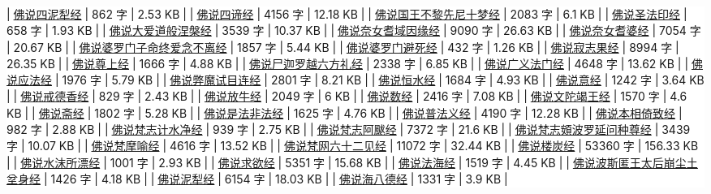 | [佛说四泥犁经](佛藏/乾隆藏/小乘阿含部/佛说四泥犁经.md) | 862 字 | 2.53 KB |
| [佛说四谛经](佛藏/乾隆藏/小乘阿含部/佛说四谛经.md) | 4156 字 | 12.18 KB |
| [佛说国王不黎先尼十梦经](佛藏/乾隆藏/小乘阿含部/佛说国王不黎先尼十梦经.md) | 2083 字 | 6.1 KB |
| [佛说圣法印经](佛藏/乾隆藏/小乘阿含部/佛说圣法印经.md) | 658 字 | 1.93 KB |
| [佛说大爱道般涅槃经](佛藏/乾隆藏/小乘阿含部/佛说大爱道般涅槃经.md) | 3539 字 | 10.37 KB |
| [佛说奈女耆域因缘经](佛藏/乾隆藏/小乘阿含部/佛说奈女耆域因缘经.md) | 9090 字 | 26.63 KB |
| [佛说奈女耆婆经](佛藏/乾隆藏/小乘阿含部/佛说奈女耆婆经.md) | 7054 字 | 20.67 KB |
| [佛说婆罗门子命终爱念不离经](佛藏/乾隆藏/小乘阿含部/佛说婆罗门子命终爱念不离经.md) | 1857 字 | 5.44 KB |
| [佛说婆罗门避死经](佛藏/乾隆藏/小乘阿含部/佛说婆罗门避死经.md) | 432 字 | 1.26 KB |
| [佛说寂志果经](佛藏/乾隆藏/小乘阿含部/佛说寂志果经.md) | 8994 字 | 26.35 KB |
| [佛说尊上经](佛藏/乾隆藏/小乘阿含部/佛说尊上经.md) | 1666 字 | 4.88 KB |
| [佛说尸迦罗越六方礼经](佛藏/乾隆藏/小乘阿含部/佛说尸迦罗越六方礼经.md) | 2338 字 | 6.85 KB |
| [佛说广义法门经](佛藏/乾隆藏/小乘阿含部/佛说广义法门经.md) | 4648 字 | 13.62 KB |
| [佛说应法经](佛藏/乾隆藏/小乘阿含部/佛说应法经.md) | 1976 字 | 5.79 KB |
| [佛说弊魔试目连经](佛藏/乾隆藏/小乘阿含部/佛说弊魔试目连经.md) | 2801 字 | 8.21 KB |
| [佛说恒水经](佛藏/乾隆藏/小乘阿含部/佛说恒水经.md) | 1684 字 | 4.93 KB |
| [佛说意经](佛藏/乾隆藏/小乘阿含部/佛说意经.md) | 1242 字 | 3.64 KB |
| [佛说戒德香经](佛藏/乾隆藏/小乘阿含部/佛说戒德香经.md) | 829 字 | 2.43 KB |
| [佛说放牛经](佛藏/乾隆藏/小乘阿含部/佛说放牛经.md) | 2049 字 | 6 KB |
| [佛说数经](佛藏/乾隆藏/小乘阿含部/佛说数经.md) | 2416 字 | 7.08 KB |
| [佛说文陀竭王经](佛藏/乾隆藏/小乘阿含部/佛说文陀竭王经.md) | 1570 字 | 4.6 KB |
| [佛说斋经](佛藏/乾隆藏/小乘阿含部/佛说斋经.md) | 1802 字 | 5.28 KB |
| [佛说是法非法经](佛藏/乾隆藏/小乘阿含部/佛说是法非法经.md) | 1625 字 | 4.76 KB |
| [佛说普法义经](佛藏/乾隆藏/小乘阿含部/佛说普法义经.md) | 4190 字 | 12.28 KB |
| [佛说本相倚致经](佛藏/乾隆藏/小乘阿含部/佛说本相倚致经.md) | 982 字 | 2.88 KB |
| [佛说梵志计水净经](佛藏/乾隆藏/小乘阿含部/佛说梵志计水净经.md) | 939 字 | 2.75 KB |
| [佛说梵志阿颰经](佛藏/乾隆藏/小乘阿含部/佛说梵志阿颰经.md) | 7372 字 | 21.6 KB |
| [佛说梵志頞波罗延问种尊经](佛藏/乾隆藏/小乘阿含部/佛说梵志頞波罗延问种尊经.md) | 3439 字 | 10.07 KB |
| [佛说梵摩喻经](佛藏/乾隆藏/小乘阿含部/佛说梵摩喻经.md) | 4616 字 | 13.52 KB |
| [佛说梵网六十二见经](佛藏/乾隆藏/小乘阿含部/佛说梵网六十二见经.md) | 11072 字 | 32.44 KB |
| [佛说楼炭经](佛藏/乾隆藏/小乘阿含部/佛说楼炭经.md) | 53360 字 | 156.33 KB |
| [佛说水沫所漂经](佛藏/乾隆藏/小乘阿含部/佛说水沫所漂经.md) | 1001 字 | 2.93 KB |
| [佛说求欲经](佛藏/乾隆藏/小乘阿含部/佛说求欲经.md) | 5351 字 | 15.68 KB |
| [佛说法海经](佛藏/乾隆藏/小乘阿含部/佛说法海经.md) | 1519 字 | 4.45 KB |
| [佛说波斯匿王太后崩尘土坌身经](佛藏/乾隆藏/小乘阿含部/佛说波斯匿王太后崩尘土坌身经.md) | 1426 字 | 4.18 KB |
| [佛说泥犁经](佛藏/乾隆藏/小乘阿含部/佛说泥犁经.md) | 6154 字 | 18.03 KB |
| [佛说海八德经](佛藏/乾隆藏/小乘阿含部/佛说海八德经.md) | 1331 字 | 3.9 KB |
